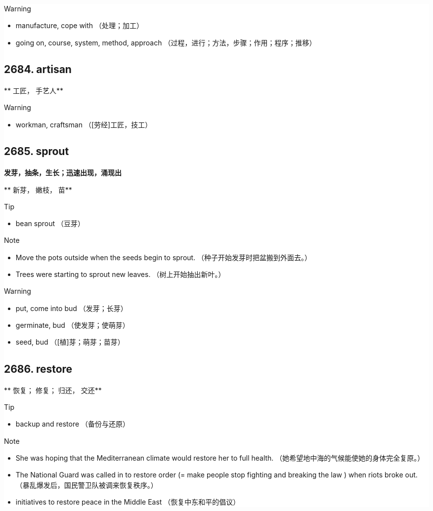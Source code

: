 > [!WARNING]
>
> - manufacture, cope with （处理；加工）
>
> - going on, course, system, method, approach （过程，进行；方法，步骤；作用；程序；推移）
>

## 2684. artisan

** 工匠， 手艺人**

> [!WARNING]
>
> - workman, craftsman （[劳经]工匠，技工）
>

## 2685. sprout

**发芽，抽条，生长；迅速出现，涌现出**

** 新芽， 嫩枝， 苗**

> [!TIP]
>
> - bean sprout （豆芽）
>

> [!NOTE]
>
> - Move the pots outside when the seeds begin to sprout. （种子开始发芽时把盆搬到外面去。）
>
> - Trees were starting to sprout new leaves. （树上开始抽出新叶。）
>

> [!WARNING]
>
> - put, come into bud （发芽；长芽）
>
> - germinate, bud （使发芽；使萌芽）
>
> - seed, bud （[植]芽；萌芽；苗芽）
>

## 2686. restore

** 恢复； 修复； 归还， 交还**

> [!TIP]
>
> - backup and restore （备份与还原）
>

> [!NOTE]
>
> - She was hoping that the Mediterranean climate would restore her to full health. （她希望地中海的气候能使她的身体完全复原。）
>
> - The National Guard was called in to restore order (= make people stop fighting and breaking the law ) when riots broke out. （暴乱爆发后，国民警卫队被调来恢复秩序。）
>
> - initiatives to restore peace in the Middle East （恢复中东和平的倡议）
>
